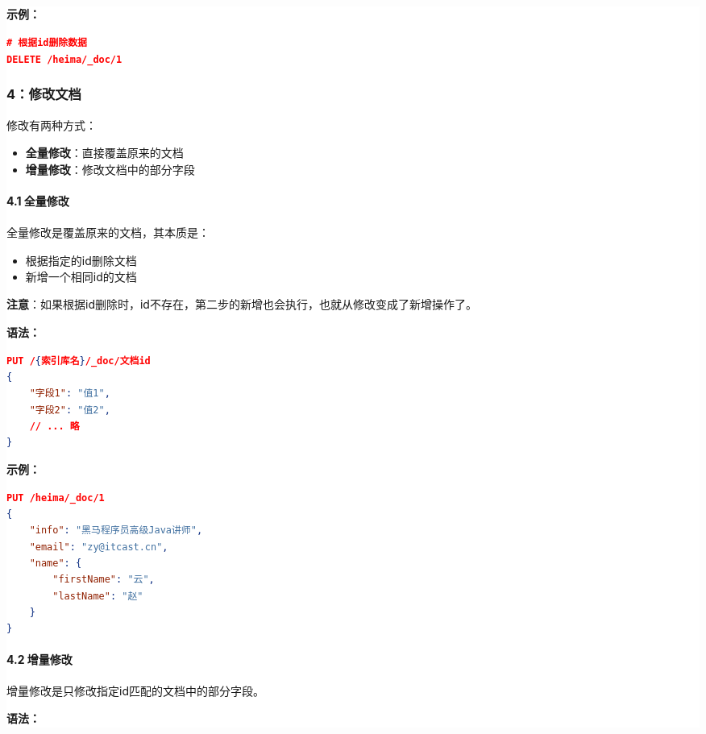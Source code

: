 **示例：**

```json
# 根据id删除数据
DELETE /heima/_doc/1
```



### 4：修改文档

修改有两种方式：

- **全量修改**：直接覆盖原来的文档
- **增量修改**：修改文档中的部分字段

#### 4.1 全量修改

全量修改是覆盖原来的文档，其本质是：

- 根据指定的id删除文档
- 新增一个相同id的文档

**注意**：如果根据id删除时，id不存在，第二步的新增也会执行，也就从修改变成了新增操作了。



**语法：**

```json
PUT /{索引库名}/_doc/文档id
{
    "字段1": "值1",
    "字段2": "值2",
    // ... 略
}

```



**示例：**

```json
PUT /heima/_doc/1
{
    "info": "黑马程序员高级Java讲师",
    "email": "zy@itcast.cn",
    "name": {
        "firstName": "云",
        "lastName": "赵"
    }
}
```

#### 4.2 增量修改

增量修改是只修改指定id匹配的文档中的部分字段。

**语法：**
